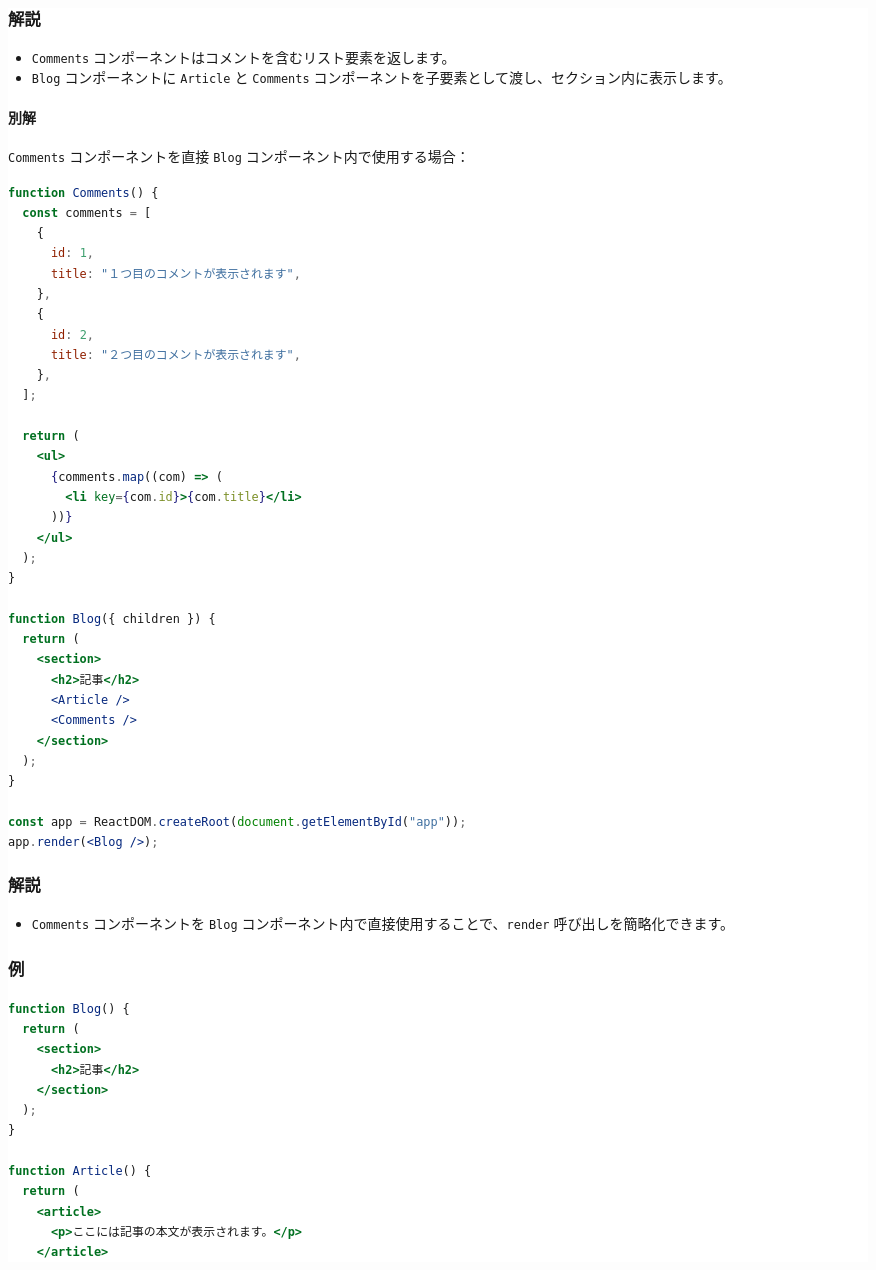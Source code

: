 ### 解説

- `Comments` コンポーネントはコメントを含むリスト要素を返します。
- `Blog` コンポーネントに `Article` と `Comments` コンポーネントを子要素として渡し、セクション内に表示します。

#### 別解

`Comments` コンポーネントを直接 `Blog` コンポーネント内で使用する場合：

```jsx
function Comments() {
  const comments = [
    {
      id: 1,
      title: "１つ目のコメントが表示されます",
    },
    {
      id: 2,
      title: "２つ目のコメントが表示されます",
    },
  ];

  return (
    <ul>
      {comments.map((com) => (
        <li key={com.id}>{com.title}</li>
      ))}
    </ul>
  );
}

function Blog({ children }) {
  return (
    <section>
      <h2>記事</h2>
      <Article />
      <Comments />
    </section>
  );
}

const app = ReactDOM.createRoot(document.getElementById("app"));
app.render(<Blog />);
```

### 解説

- `Comments` コンポーネントを `Blog` コンポーネント内で直接使用することで、`render` 呼び出しを簡略化できます。

### 例

```jsx
function Blog() {
  return (
    <section>
      <h2>記事</h2>
    </section>
  );
}

function Article() {
  return (
    <article>
      <p>ここには記事の本文が表示されます。</p>
    </article>
```